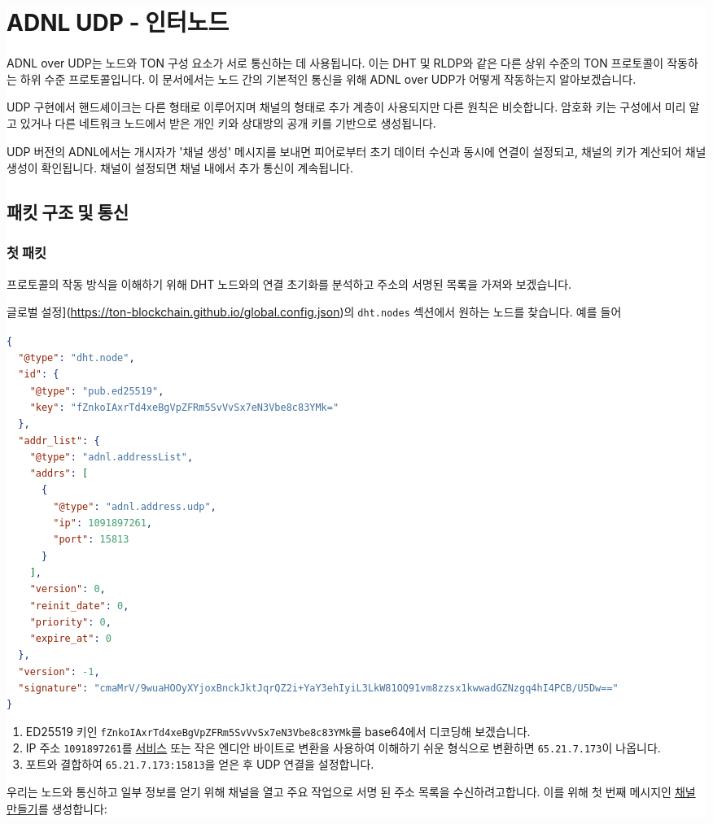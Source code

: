 # ADNL UDP - 인터노드

ADNL over UDP는 노드와 TON 구성 요소가 서로 통신하는 데 사용됩니다. 이는 DHT 및 RLDP와 같은 다른 상위 수준의 TON 프로토콜이 작동하는 하위 수준 프로토콜입니다.
이 문서에서는 노드 간의 기본적인 통신을 위해 ADNL over UDP가 어떻게 작동하는지 알아보겠습니다.

UDP 구현에서 핸드셰이크는 다른 형태로 이루어지며 채널의 형태로 추가 계층이 사용되지만 다른 원칙은 비슷합니다.
암호화 키는 구성에서 미리 알고 있거나 다른 네트워크 노드에서 받은 개인 키와 상대방의 공개 키를 기반으로 생성됩니다.

UDP 버전의 ADNL에서는 개시자가 '채널 생성' 메시지를 보내면 피어로부터 초기 데이터 수신과 동시에 연결이 설정되고, 채널의 키가 계산되어 채널 생성이 확인됩니다.
채널이 설정되면 채널 내에서 추가 통신이 계속됩니다.

## 패킷 구조 및 통신

### 첫 패킷

프로토콜의 작동 방식을 이해하기 위해 DHT 노드와의 연결 초기화를 분석하고 주소의 서명된 목록을 가져와 보겠습니다.

글로벌 설정](https://ton-blockchain.github.io/global.config.json)의 `dht.nodes` 섹션에서 원하는 노드를 찾습니다. 예를 들어

```json
{
  "@type": "dht.node",
  "id": {
    "@type": "pub.ed25519",
    "key": "fZnkoIAxrTd4xeBgVpZFRm5SvVvSx7eN3Vbe8c83YMk="
  },
  "addr_list": {
    "@type": "adnl.addressList",
    "addrs": [
      {
        "@type": "adnl.address.udp",
        "ip": 1091897261,
        "port": 15813
      }
    ],
    "version": 0,
    "reinit_date": 0,
    "priority": 0,
    "expire_at": 0
  },
  "version": -1,
  "signature": "cmaMrV/9wuaHOOyXYjoxBnckJktJqrQZ2i+YaY3ehIyiL3LkW81OQ91vm8zzsx1kwwadGZNzgq4hI4PCB/U5Dw=="
}
```

1. ED25519 키인 `fZnkoIAxrTd4xeBgVpZFRm5SvVvSx7eN3Vbe8c83YMk`를 base64에서 디코딩해 보겠습니다.
2. IP 주소 `1091897261`를 [서비스](https://www.browserling.com/tools/dec-to-ip) 또는 작은 엔디안 바이트로 변환을 사용하여 이해하기 쉬운 형식으로 변환하면 `65.21.7.173`이 나옵니다.
3. 포트와 결합하여 `65.21.7.173:15813`을 얻은 후 UDP 연결을 설정합니다.

우리는 노드와 통신하고 일부 정보를 얻기 위해 채널을 열고 주요 작업으로 서명 된 주소 목록을 수신하려고합니다. 이를 위해 첫 번째 메시지인 [채널 만들기](https://github.com/ton-blockchain/ton/blob/ad736c6bc3c06ad54dc6e40d62acbaf5dae41584/tl/generate/scheme/ton_api.tl#L129)를 생성합니다:
